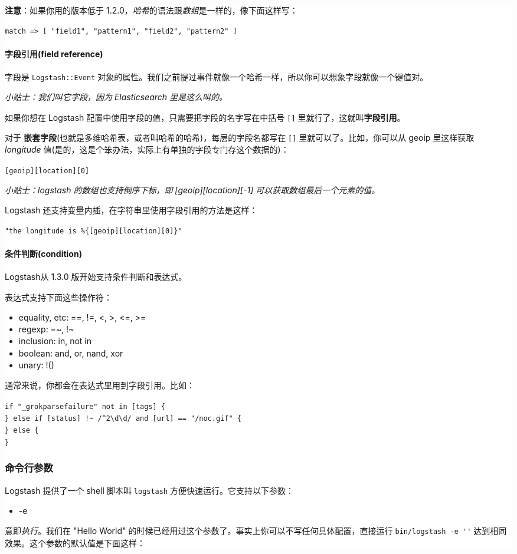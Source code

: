 **注意**：如果你用的版本低于 1.2.0，*哈希*的语法跟*数组*是一样的，像下面这样写：

```shell
match => [ "field1", "pattern1", "field2", "pattern2" ]
```



#### 字段引用(field reference)

字段是 `Logstash::Event` 对象的属性。我们之前提过事件就像一个哈希一样，所以你可以想象字段就像一个键值对。

*小贴士：我们叫它字段，因为 Elasticsearch 里是这么叫的。*

如果你想在 Logstash 配置中使用字段的值，只需要把字段的名字写在中括号 `[]` 里就行了，这就叫**字段引用**。

对于 **嵌套字段**(也就是多维哈希表，或者叫哈希的哈希)，每层的字段名都写在 `[]` 里就可以了。比如，你可以从 geoip 里这样获取 *longitude* 值(是的，这是个笨办法，实际上有单独的字段专门存这个数据的)：

```
[geoip][location][0]
```

*小贴士：logstash 的数组也支持倒序下标，即 [geoip][location][-1] 可以获取数组最后一个元素的值。*

Logstash 还支持变量内插，在字符串里使用字段引用的方法是这样：

```
"the longitude is %{[geoip][location][0]}"
```



#### 条件判断(condition)

Logstash从 1.3.0 版开始支持条件判断和表达式。

表达式支持下面这些操作符：

- equality, etc: ==, !=, <, >, <=, >=
- regexp: =~, !~
- inclusion: in, not in
- boolean: and, or, nand, xor
- unary: !()

通常来说，你都会在表达式里用到字段引用。比如：

```
if "_grokparsefailure" not in [tags] {
} else if [status] !~ /^2\d\d/ and [url] == "/noc.gif" {
} else {
}
```



### 命令行参数

Logstash 提供了一个 shell 脚本叫 `logstash` 方便快速运行。它支持以下参数：

- -e

意即*执行*。我们在 "Hello World" 的时候已经用过这个参数了。事实上你可以不写任何具体配置，直接运行 `bin/logstash -e ''` 达到相同效果。这个参数的默认值是下面这样：
